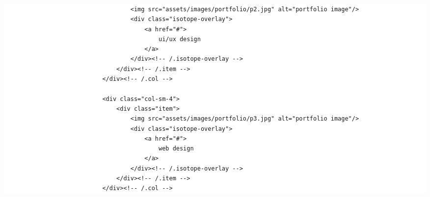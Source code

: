 										<img src="assets/images/portfolio/p2.jpg" alt="portfolio image"/>
										<div class="isotope-overlay">
											<a href="#">
												ui/ux design
											</a>
										</div><!-- /.isotope-overlay -->
									</div><!-- /.item -->
								</div><!-- /.col -->

								<div class="col-sm-4">
									<div class="item">
										<img src="assets/images/portfolio/p3.jpg" alt="portfolio image"/>
										<div class="isotope-overlay">
											<a href="#">
												web design
											</a>
										</div><!-- /.isotope-overlay -->
									</div><!-- /.item -->
								</div><!-- /.col -->
